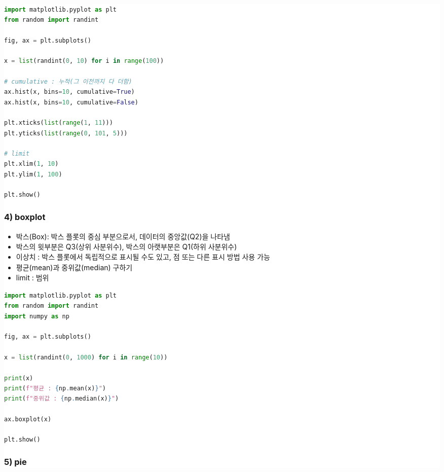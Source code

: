 ```python
import matplotlib.pyplot as plt
from random import randint

fig, ax = plt.subplots()

x = list(randint(0, 10) for i in range(100))

# cumulative : 누적(그 이전까지 다 더함)
ax.hist(x, bins=10, cumulative=True)
ax.hist(x, bins=10, cumulative=False)

plt.xticks(list(range(1, 11)))
plt.yticks(list(range(0, 101, 5)))

# limit
plt.xlim(1, 10)
plt.ylim(1, 100)

plt.show()
```



### 4) boxplot

- 박스(Box): 박스 플롯의 중심 부분으로서, 데이터의 중앙값(Q2)을 나타냄
- 박스의 윗부분은 Q3(상위 사분위수), 박스의 아랫부분은 Q1(하위 사분위수)
- 이상치 : 박스 플롯에서 독립적으로 표시될 수도 있고, 점 또는 다른 표시 방법 사용 가능
- 평균(mean)과 중위값(median) 구하기
- limit : 범위

```python
import matplotlib.pyplot as plt
from random import randint
import numpy as np

fig, ax = plt.subplots()

x = list(randint(0, 1000) for i in range(10))

print(x)
print(f"평균 : {np.mean(x)}")
print(f"중위값 : {np.median(x)}")

ax.boxplot(x)

plt.show()
```



### 5) pie
